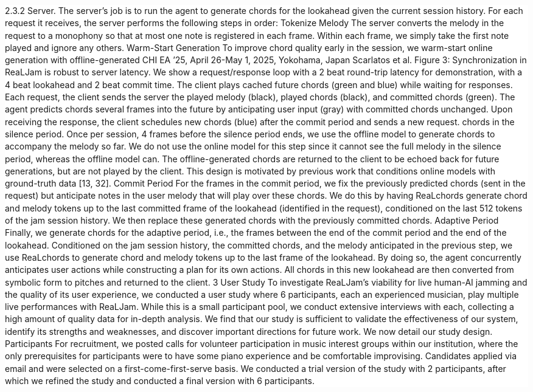 2.3.2 Server. The server’s job is to run the agent to generate chords
for the lookahead given the current session history. For each request
it receives, the server performs the following steps in order:
Tokenize Melody The server converts the melody in the request
to a monophony so that at most one note is registered in each frame.
Within each frame, we simply take the first note played and ignore
any others.
Warm-Start Generation To improve chord quality early in the
session, we warm-start online generation with offline-generated
CHI EA ’25, April 26-May 1, 2025, Yokohama, Japan Scarlatos et al.
Figure 3: Synchronization in ReaLJam is robust to server latency. We show a request/response loop with a 2 beat round-trip
latency for demonstration, with a 4 beat lookahead and 2 beat commit time. The client plays cached future chords (green and
blue) while waiting for responses. Each request, the client sends the server the played melody (black), played chords (black),
and committed chords (green). The agent predicts chords several frames into the future by anticipating user input (gray) with
committed chords unchanged. Upon receiving the response, the client schedules new chords (blue) after the commit period and
sends a new request.
chords in the silence period. Once per session, 4 frames before the
silence period ends, we use the offline model to generate chords to
accompany the melody so far. We do not use the online model for
this step since it cannot see the full melody in the silence period,
whereas the offline model can. The offline-generated chords are
returned to the client to be echoed back for future generations, but
are not played by the client. This design is motivated by previous
work that conditions online models with ground-truth data [13, 32].
Commit Period For the frames in the commit period, we fix the
previously predicted chords (sent in the request) but anticipate
notes in the user melody that will play over these chords. We do
this by having ReaLchords generate chord and melody tokens up to
the last committed frame of the lookahead (identified in the request),
conditioned on the last 512 tokens of the jam session history. We
then replace these generated chords with the previously committed
chords.
Adaptive Period Finally, we generate chords for the adaptive
period, i.e., the frames between the end of the commit period and
the end of the lookahead. Conditioned on the jam session history,
the committed chords, and the melody anticipated in the previous
step, we use ReaLchords to generate chord and melody tokens up to
the last frame of the lookahead. By doing so, the agent concurrently
anticipates user actions while constructing a plan for its own actions.
All chords in this new lookahead are then converted from symbolic
form to pitches and returned to the client.
3 User Study
To investigate ReaLJam’s viability for live human-AI jamming and
the quality of its user experience, we conducted a user study where
6 participants, each an experienced musician, play multiple live performances with ReaLJam. While this is a small participant pool, we
conduct extensive interviews with each, collecting a high amount
of quality data for in-depth analysis. We find that our study is
sufficient to validate the effectiveness of our system, identify its
strengths and weaknesses, and discover important directions for
future work. We now detail our study design.
Participants For recruitment, we posted calls for volunteer participation in music interest groups within our institution, where
the only prerequisites for participants were to have some piano
experience and be comfortable improvising. Candidates applied
via email and were selected on a first-come-first-serve basis. We
conducted a trial version of the study with 2 participants, after
which we refined the study and conducted a final version with 6
participants.